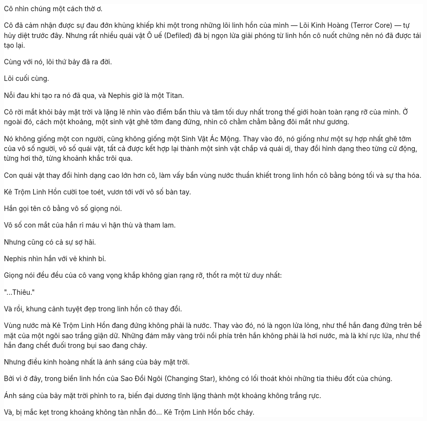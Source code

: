 Cô nhìn chúng một cách thờ ơ.

Cô đã cảm nhận được sự đau đớn khủng khiếp khi một trong những lõi linh hồn của mình — Lõi Kinh Hoàng (Terror Core) — tự hủy diệt trước đây. Nhưng rất nhiều quái vật Ô uế (Defiled) đã bị ngọn lửa giải phóng từ linh hồn cô nuốt chửng nên nó đã được tái tạo lại.

Cùng với nó, lõi thứ bảy đã ra đời.

Lõi cuối cùng.

Nỗi đau khi tạo ra nó đã qua, và Nephis giờ là một Titan.

Cô rời mắt khỏi bảy mặt trời và lặng lẽ nhìn vào điểm bẩn thỉu và tăm tối duy nhất trong thế giới hoàn toàn rạng rỡ của mình. Ở ngoài đó, cách một khoảng, một sinh vật ghê tởm đang đứng, nhìn cô chằm chằm bằng đôi mắt như gương.

Nó không giống một con người, cũng không giống một Sinh Vật Ác Mộng. Thay vào đó, nó giống như một sự hợp nhất ghê tởm của vô số người, vô số quái vật, tất cả được kết hợp lại thành một sinh vật chắp vá quái dị, thay đổi hình dạng theo từng cử động, từng hơi thở, từng khoảnh khắc trôi qua.

Con quái vật thay đổi hình dạng cao lớn hơn cô, làm vấy bẩn vùng nước thuần khiết trong linh hồn cô bằng bóng tối và sự tha hóa.

Kẻ Trộm Linh Hồn cười toe toét, vươn tới với vô số bàn tay.

Hắn gọi tên cô bằng vô số giọng nói.

Vô số con mắt của hắn rỉ máu vì hận thù và tham lam.

Nhưng cũng có cả sự sợ hãi.

Nephis nhìn hắn với vẻ khinh bỉ.

Giọng nói đều đều của cô vang vọng khắp không gian rạng rỡ, thốt ra một từ duy nhất:

"...Thiêu."

Và rồi, khung cảnh tuyệt đẹp trong linh hồn cô thay đổi.

Vùng nước mà Kẻ Trộm Linh Hồn đang đứng không phải là nước. Thay vào đó, nó là ngọn lửa lỏng, như thể hắn đang đứng trên bề mặt của một ngôi sao trắng giận dữ. Những đám mây vàng trôi nổi phía trên hắn không phải là hơi nước, mà là khí rực lửa, như thể hắn đang chết đuối trong bụi sao đang cháy.

Nhưng điều kinh hoàng nhất là ánh sáng của bảy mặt trời.

Bởi vì ở đây, trong biển linh hồn của Sao Đổi Ngôi (Changing Star), không có lối thoát khỏi những tia thiêu đốt của chúng.

Ánh sáng của bảy mặt trời phình to ra, biến đại dương tĩnh lặng thành một khoảng không trắng rực.

Và, bị mắc kẹt trong khoảng không tàn nhẫn đó… Kẻ Trộm Linh Hồn bốc cháy.